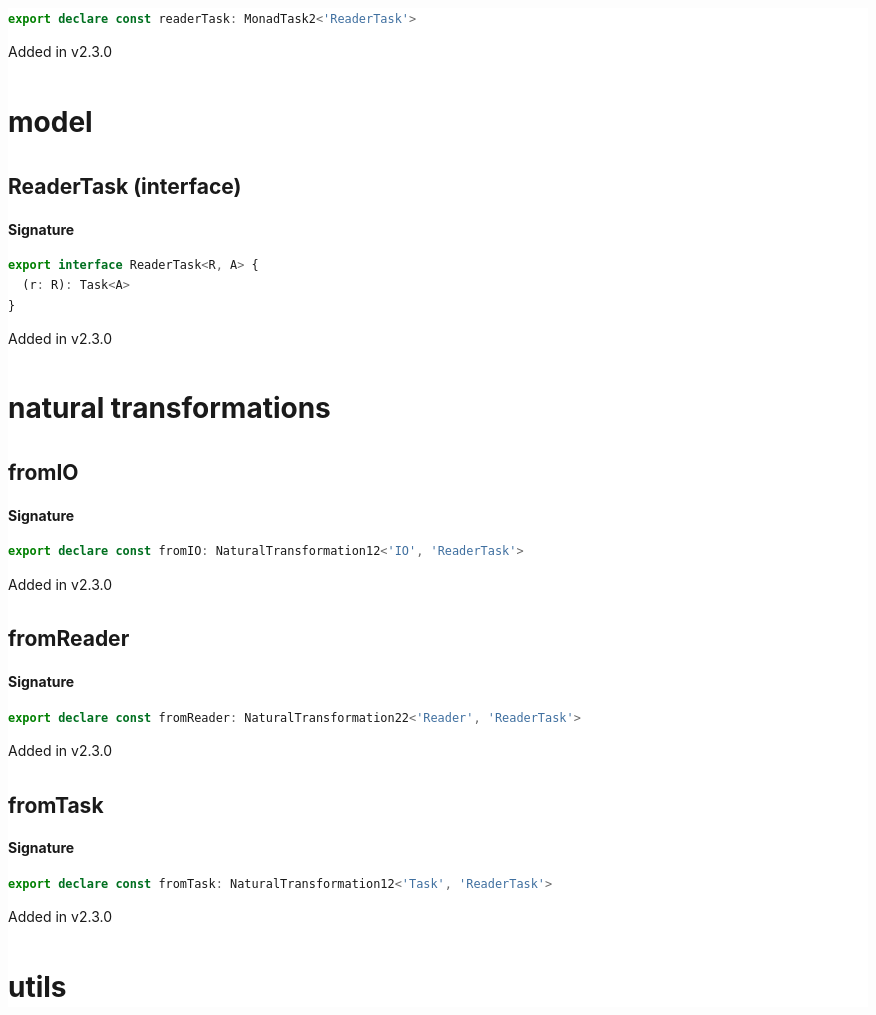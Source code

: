 ```ts
export declare const readerTask: MonadTask2<'ReaderTask'>
```

Added in v2.3.0

# model

## ReaderTask (interface)

**Signature**

```ts
export interface ReaderTask<R, A> {
  (r: R): Task<A>
}
```

Added in v2.3.0

# natural transformations

## fromIO

**Signature**

```ts
export declare const fromIO: NaturalTransformation12<'IO', 'ReaderTask'>
```

Added in v2.3.0

## fromReader

**Signature**

```ts
export declare const fromReader: NaturalTransformation22<'Reader', 'ReaderTask'>
```

Added in v2.3.0

## fromTask

**Signature**

```ts
export declare const fromTask: NaturalTransformation12<'Task', 'ReaderTask'>
```

Added in v2.3.0

# utils
